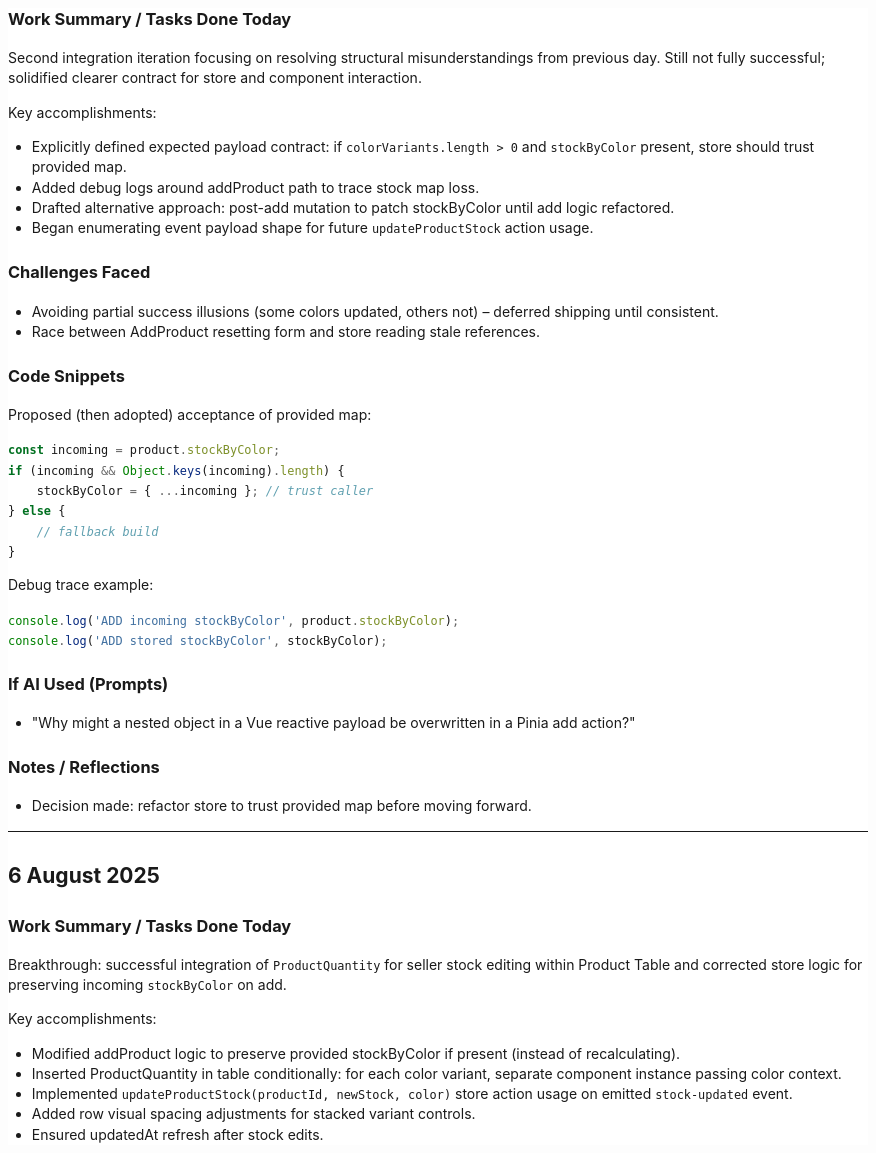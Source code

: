 ### Work Summary / Tasks Done Today
Second integration iteration focusing on resolving structural misunderstandings from previous day. Still not fully successful; solidified clearer contract for store and component interaction.

Key accomplishments:
- Explicitly defined expected payload contract: if `colorVariants.length > 0` and `stockByColor` present, store should trust provided map.
- Added debug logs around addProduct path to trace stock map loss.
- Drafted alternative approach: post-add mutation to patch stockByColor until add logic refactored.
- Began enumerating event payload shape for future `updateProductStock` action usage.

### Challenges Faced
- Avoiding partial success illusions (some colors updated, others not) – deferred shipping until consistent.
- Race between AddProduct resetting form and store reading stale references.

### Code Snippets
Proposed (then adopted) acceptance of provided map:
```javascript
const incoming = product.stockByColor;
if (incoming && Object.keys(incoming).length) {
	stockByColor = { ...incoming }; // trust caller
} else {
	// fallback build
}
```

Debug trace example:
```javascript
console.log('ADD incoming stockByColor', product.stockByColor);
console.log('ADD stored stockByColor', stockByColor);
```

### If AI Used (Prompts)
- "Why might a nested object in a Vue reactive payload be overwritten in a Pinia add action?" 

### Notes / Reflections
- Decision made: refactor store to trust provided map before moving forward.

---

## 6 August 2025

### Work Summary / Tasks Done Today
Breakthrough: successful integration of `ProductQuantity` for seller stock editing within Product Table and corrected store logic for preserving incoming `stockByColor` on add.

Key accomplishments:
- Modified addProduct logic to preserve provided stockByColor if present (instead of recalculating).
- Inserted ProductQuantity in table conditionally: for each color variant, separate component instance passing color context.
- Implemented `updateProductStock(productId, newStock, color)` store action usage on emitted `stock-updated` event.
- Added row visual spacing adjustments for stacked variant controls.
- Ensured updatedAt refresh after stock edits.

